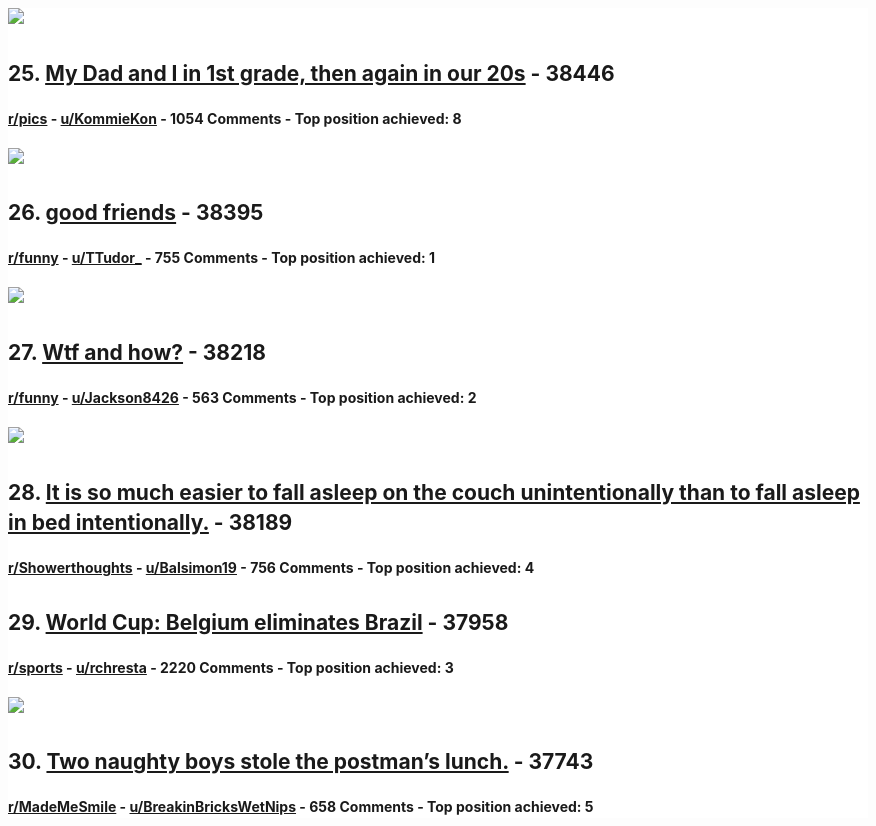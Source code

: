<a href="https://i.imgur.com/HCRxftY.gifv"><img src="https://b.thumbs.redditmedia.com/GV0tQ0-k-7vwRMAyMiLI4SiOnLaih_csFKF6utnqXkY.jpg"></img></a>

## 25. [My Dad and I in 1st grade, then again in our 20s](http://reddit.com/r/pics/comments/8wkym6/my_dad_and_i_in_1st_grade_then_again_in_our_20s/) - 38446
#### [r/pics](http://reddit.com/r/pics) - [u/KommieKon](http://reddit.com/u/KommieKon) - 1054 Comments - Top position achieved: 8

<a href="https://i.redd.it/7kh82jdric811.jpg"><img src="https://b.thumbs.redditmedia.com/rczXY05I_GIZ1USbh74B1UjKxoOzVhLKC7Yn4oA9Ceg.jpg"></img></a>

## 26. [good friends](http://reddit.com/r/funny/comments/8wjon6/good_friends/) - 38395
#### [r/funny](http://reddit.com/r/funny) - [u/TTudor_](http://reddit.com/u/TTudor_) - 755 Comments - Top position achieved: 1

<a href="https://v.redd.it/0byl4rngnb811"><img src="https://b.thumbs.redditmedia.com/rJOhwnKmYofOEmwWGr9Ma5i86IMn8kHS922aNrnxvUI.jpg"></img></a>

## 27. [Wtf and how?](http://reddit.com/r/funny/comments/8wo702/wtf_and_how/) - 38218
#### [r/funny](http://reddit.com/r/funny) - [u/Jackson8426](http://reddit.com/u/Jackson8426) - 563 Comments - Top position achieved: 2

<a href="https://i.redd.it/eyyawyjsie811.jpg"><img src="https://b.thumbs.redditmedia.com/mM9t7cbL_xP0utiqOQQjv-UVVrmcs_4W-IP3e0GtXyg.jpg"></img></a>

## 28. [It is so much easier to fall asleep on the couch unintentionally than to fall asleep in bed intentionally.](http://reddit.com/r/Showerthoughts/comments/8whv3l/it_is_so_much_easier_to_fall_asleep_on_the_couch/) - 38189
#### [r/Showerthoughts](http://reddit.com/r/Showerthoughts) - [u/Balsimon19](http://reddit.com/u/Balsimon19) - 756 Comments - Top position achieved: 4

## 29. [World Cup: Belgium eliminates Brazil](http://reddit.com/r/sports/comments/8wn4zk/world_cup_belgium_eliminates_brazil/) - 37958
#### [r/sports](http://reddit.com/r/sports) - [u/rchresta](http://reddit.com/u/rchresta) - 2220 Comments - Top position achieved: 3

<a href="https://i.redd.it/mu7h6goeud811.jpg"><img src="https://b.thumbs.redditmedia.com/vowICJyKsjTw2OraepGmkFjl_vgQ-x1m0GxDYmE5sqk.jpg"></img></a>

## 30. [Two naughty boys stole the postman’s lunch.](http://reddit.com/r/MadeMeSmile/comments/8wjhge/two_naughty_boys_stole_the_postmans_lunch/) - 37743
#### [r/MadeMeSmile](http://reddit.com/r/MadeMeSmile) - [u/BreakinBricksWetNips](http://reddit.com/u/BreakinBricksWetNips) - 658 Comments - Top position achieved: 5
